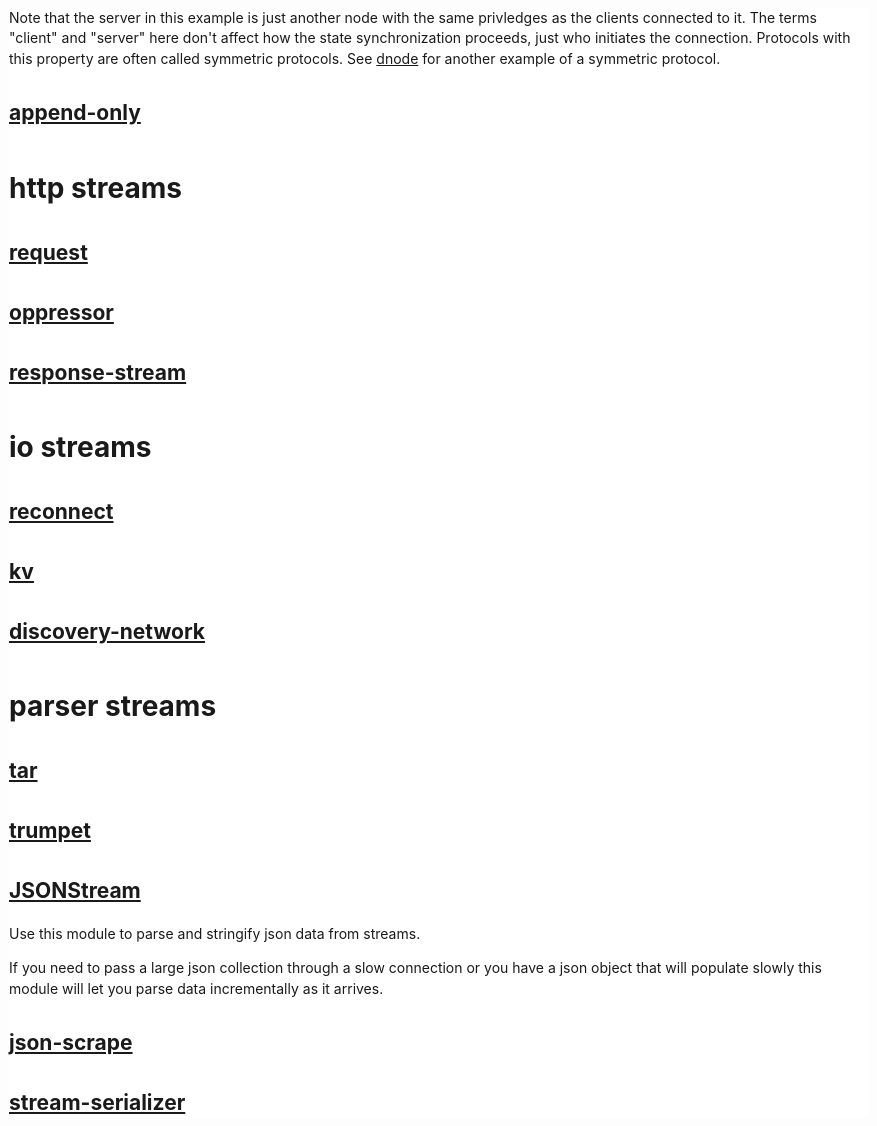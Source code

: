 Note that the server in this example is just another node with the same privledges as the clients connected to it. The terms "client" and "server" here don't affect how the state synchronization proceeds, just who initiates the connection. Protocols with this property are often called symmetric protocols. See [dnode](https://github.com/substack/dnode) for another example of a symmetric protocol.

## [append-only](http://github.com/Raynos/append-only)

# http streams

## [request](https://github.com/mikeal/request)

## [oppressor](https://github.com/substack/oppressor)

## [response-stream](https://github.com/substack/response-stream)

# io streams

## [reconnect](https://github.com/dominictarr/reconnect)

## [kv](https://github.com/dominictarr/kv)

## [discovery-network](https://github.com/Raynos/discovery-network)

# parser streams

## [tar](https://github.com/creationix/node-tar)

## [trumpet](https://github.com/substack/node-trumpet)

## [JSONStream](https://github.com/dominictarr/JSONStream)

Use this module to parse and stringify json data from streams.

If you need to pass a large json collection through a slow connection or you have a json object that will populate slowly this module will let you parse data incrementally as it arrives.

## [json-scrape](https://github.com/substack/json-scrape)

## [stream-serializer](https://github.com/dominictarr/stream-serializer)
